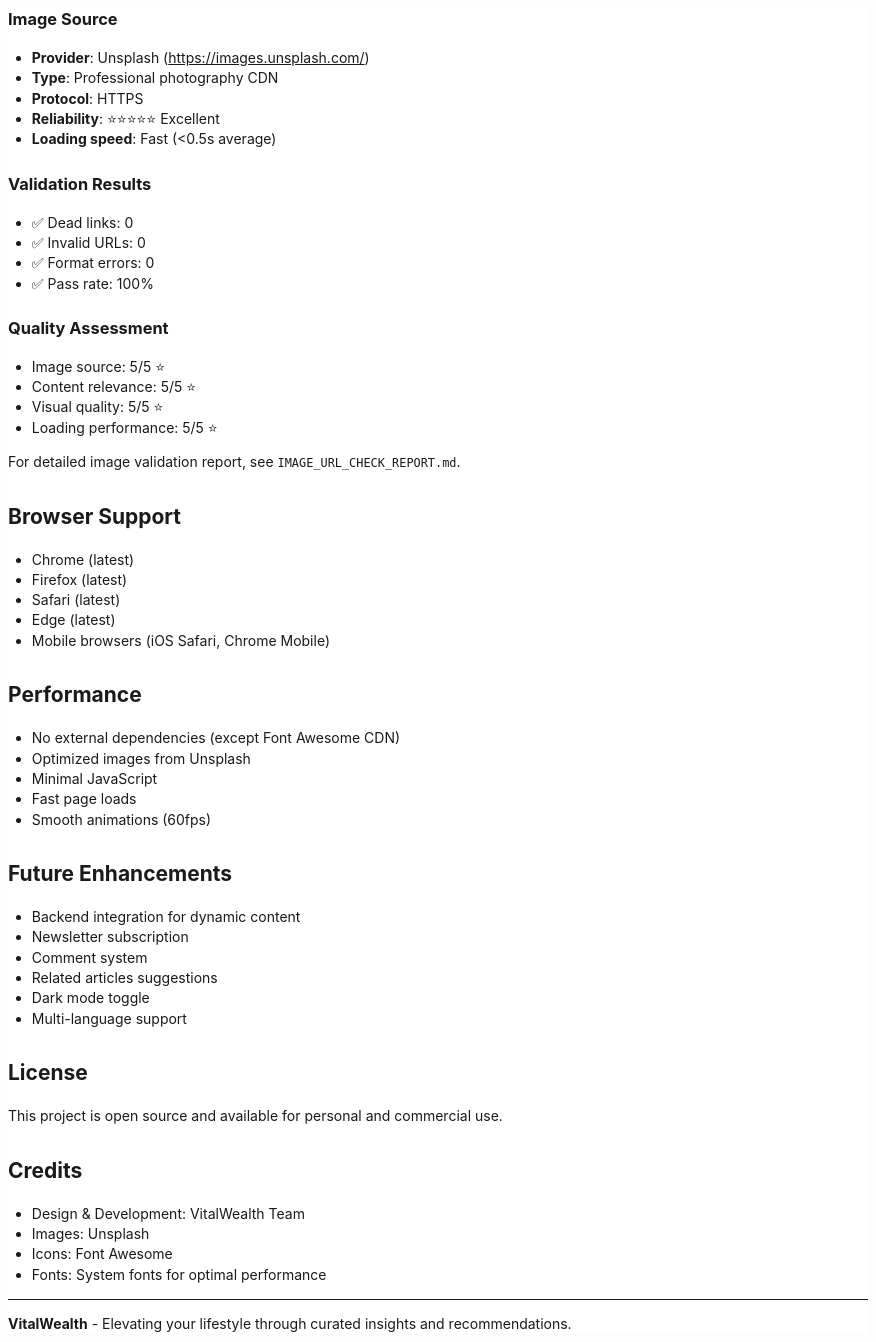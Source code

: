 ### Image Source
- **Provider**: Unsplash (https://images.unsplash.com/)
- **Type**: Professional photography CDN
- **Protocol**: HTTPS
- **Reliability**: ⭐⭐⭐⭐⭐ Excellent
- **Loading speed**: Fast (<0.5s average)

### Validation Results
- ✅ Dead links: 0
- ✅ Invalid URLs: 0
- ✅ Format errors: 0
- ✅ Pass rate: 100%

### Quality Assessment
- Image source: 5/5 ⭐
- Content relevance: 5/5 ⭐
- Visual quality: 5/5 ⭐
- Loading performance: 5/5 ⭐

For detailed image validation report, see `IMAGE_URL_CHECK_REPORT.md`.

## Browser Support

- Chrome (latest)
- Firefox (latest)
- Safari (latest)
- Edge (latest)
- Mobile browsers (iOS Safari, Chrome Mobile)

## Performance

- No external dependencies (except Font Awesome CDN)
- Optimized images from Unsplash
- Minimal JavaScript
- Fast page loads
- Smooth animations (60fps)

## Future Enhancements

- Backend integration for dynamic content
- Newsletter subscription
- Comment system
- Related articles suggestions
- Dark mode toggle
- Multi-language support

## License

This project is open source and available for personal and commercial use.

## Credits

- Design & Development: VitalWealth Team
- Images: Unsplash
- Icons: Font Awesome
- Fonts: System fonts for optimal performance

---

**VitalWealth** - Elevating your lifestyle through curated insights and recommendations.

